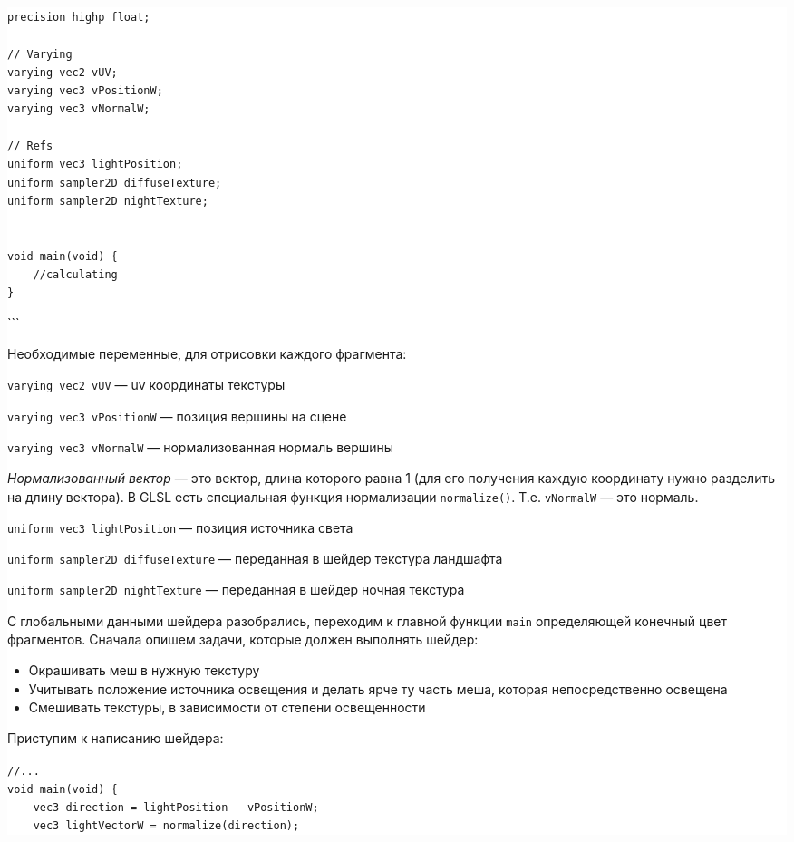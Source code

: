     precision highp float;

    // Varying
    varying vec2 vUV;
    varying vec3 vPositionW;
    varying vec3 vNormalW;

    // Refs
    uniform vec3 lightPosition;
    uniform sampler2D diffuseTexture;
    uniform sampler2D nightTexture;


    void main(void) {
        //calculating
    }
</script>
```

Необходимые переменные, для отрисовки каждого фрагмента:

```varying vec2 vUV``` &mdash; uv&nbsp;координаты текстуры

```varying vec3 vPositionW``` &mdash; позиция вершины на&nbsp;сцене

```varying vec3 vNormalW``` &mdash; нормализованная нормаль вершины

_Нормализованный вектор_ &mdash; это вектор, длина которого равна&nbsp;1 (для его получения каждую координату нужно разделить на&nbsp;длину вектора). В&nbsp;GLSL есть специальная функция нормализации ```normalize()```.
Т.е. ```vNormalW``` &mdash; это нормаль.

```uniform vec3 lightPosition``` &mdash; позиция источника света

```uniform sampler2D diffuseTexture``` &mdash; переданная в&nbsp;шейдер текстура ландшафта

```uniform sampler2D nightTexture``` &mdash; переданная в&nbsp;шейдер ночная текстура

С&nbsp;глобальными данными шейдера разобрались, переходим к&nbsp;главной функции ```main``` определяющей конечный цвет фрагментов.
Сначала опишем задачи, которые должен выполнять шейдер:

* Окрашивать меш в&nbsp;нужную текстуру
* Учитывать положение источника освещения и&nbsp;делать ярче ту&nbsp;часть меша, которая непосредственно освещена
* Смешивать текстуры, в&nbsp;зависимости от&nbsp;степени освещенности

Приступим к&nbsp;написанию шейдера:

```
//...
void main(void) {
    vec3 direction = lightPosition - vPositionW;
    vec3 lightVectorW = normalize(direction);
